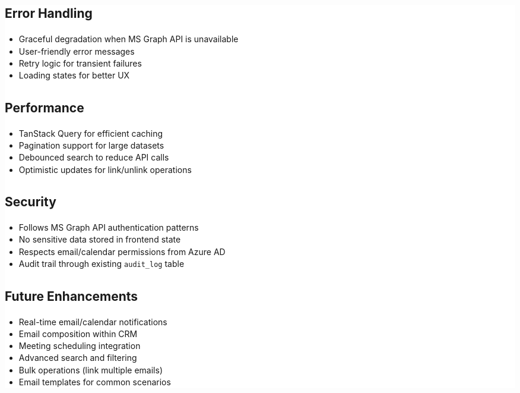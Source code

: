 ## Error Handling

- Graceful degradation when MS Graph API is unavailable
- User-friendly error messages
- Retry logic for transient failures
- Loading states for better UX

## Performance

- TanStack Query for efficient caching
- Pagination support for large datasets
- Debounced search to reduce API calls
- Optimistic updates for link/unlink operations

## Security

- Follows MS Graph API authentication patterns
- No sensitive data stored in frontend state
- Respects email/calendar permissions from Azure AD
- Audit trail through existing `audit_log` table

## Future Enhancements

- Real-time email/calendar notifications
- Email composition within CRM
- Meeting scheduling integration
- Advanced search and filtering
- Bulk operations (link multiple emails)
- Email templates for common scenarios